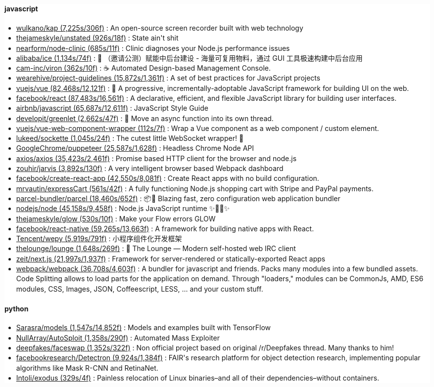 #### javascript
* [wulkano/kap (7,225s/306f)](https://github.com/wulkano/kap) : An open-source screen recorder built with web technology
* [thejameskyle/unstated (926s/18f)](https://github.com/thejameskyle/unstated) : State ain't shit
* [nearform/node-clinic (685s/11f)](https://github.com/nearform/node-clinic) : Clinic diagnoses your Node.js performance issues
* [alibaba/ice (1,134s/74f)](https://github.com/alibaba/ice) : 🚀 （邀请公测）赋能中后台建设 - 海量可复用物料，通过 GUI 工具极速构建中后台应用
* [cam-inc/viron (362s/10f)](https://github.com/cam-inc/viron) : ☕️ Automated Design-based Management Console.
* [wearehive/project-guidelines (15,872s/1,361f)](https://github.com/wearehive/project-guidelines) : A set of best practices for JavaScript projects
* [vuejs/vue (82,468s/12,121f)](https://github.com/vuejs/vue) : 🖖 A progressive, incrementally-adoptable JavaScript framework for building UI on the web.
* [facebook/react (87,483s/16,561f)](https://github.com/facebook/react) : A declarative, efficient, and flexible JavaScript library for building user interfaces.
* [airbnb/javascript (65,687s/12,611f)](https://github.com/airbnb/javascript) : JavaScript Style Guide
* [developit/greenlet (2,662s/47f)](https://github.com/developit/greenlet) : 🦎 Move an async function into its own thread.
* [vuejs/vue-web-component-wrapper (112s/7f)](https://github.com/vuejs/vue-web-component-wrapper) : Wrap a Vue component as a web component / custom element.
* [lukeed/sockette (1,045s/24f)](https://github.com/lukeed/sockette) : The cutest little WebSocket wrapper! 🧦
* [GoogleChrome/puppeteer (25,587s/1,628f)](https://github.com/GoogleChrome/puppeteer) : Headless Chrome Node API
* [axios/axios (35,423s/2,461f)](https://github.com/axios/axios) : Promise based HTTP client for the browser and node.js
* [zouhir/jarvis (3,892s/130f)](https://github.com/zouhir/jarvis) : A very intelligent browser based Webpack dashboard
* [facebook/create-react-app (42,550s/8,081f)](https://github.com/facebook/create-react-app) : Create React apps with no build configuration.
* [mrvautin/expressCart (561s/42f)](https://github.com/mrvautin/expressCart) : A fully functioning Node.js shopping cart with Stripe and PayPal payments.
* [parcel-bundler/parcel (18,460s/652f)](https://github.com/parcel-bundler/parcel) : 📦🚀 Blazing fast, zero configuration web application bundler
* [nodejs/node (45,158s/9,458f)](https://github.com/nodejs/node) : Node.js JavaScript runtime ✨🐢🚀✨
* [thejameskyle/glow (530s/10f)](https://github.com/thejameskyle/glow) : Make your Flow errors GLOW
* [facebook/react-native (59,265s/13,663f)](https://github.com/facebook/react-native) : A framework for building native apps with React.
* [Tencent/wepy (5,919s/791f)](https://github.com/Tencent/wepy) : 小程序组件化开发框架
* [thelounge/lounge (1,648s/269f)](https://github.com/thelounge/lounge) : 💬 The Lounge — Modern self-hosted web IRC client
* [zeit/next.js (21,997s/1,937f)](https://github.com/zeit/next.js) : Framework for server-rendered or statically-exported React apps
* [webpack/webpack (36,708s/4,603f)](https://github.com/webpack/webpack) : A bundler for javascript and friends. Packs many modules into a few bundled assets. Code Splitting allows to load parts for the application on demand. Through "loaders," modules can be CommonJs, AMD, ES6 modules, CSS, Images, JSON, Coffeescript, LESS, ... and your custom stuff.

#### python
* [Sarasra/models (1,547s/14,852f)](https://github.com/Sarasra/models) : Models and examples built with TensorFlow
* [NullArray/AutoSploit (1,358s/290f)](https://github.com/NullArray/AutoSploit) : Automated Mass Exploiter
* [deepfakes/faceswap (1,352s/322f)](https://github.com/deepfakes/faceswap) : Non official project based on original /r/Deepfakes thread. Many thanks to him!
* [facebookresearch/Detectron (9,924s/1,384f)](https://github.com/facebookresearch/Detectron) : FAIR's research platform for object detection research, implementing popular algorithms like Mask R-CNN and RetinaNet.
* [Intoli/exodus (329s/4f)](https://github.com/Intoli/exodus) : Painless relocation of Linux binaries–and all of their dependencies–without containers.